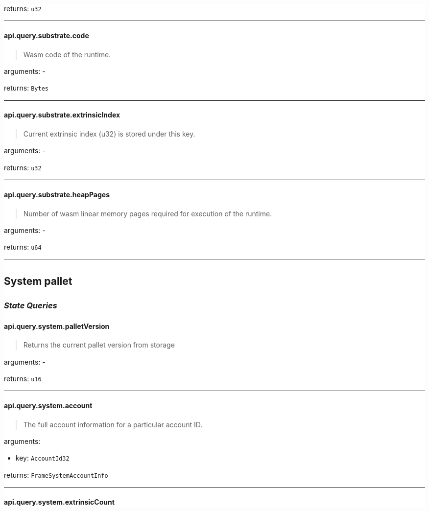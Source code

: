 returns: `u32`

<hr>

#### **api.query.substrate.code**

> Wasm code of the runtime.

arguments: -

returns: `Bytes`

<hr>

#### **api.query.substrate.extrinsicIndex**

> Current extrinsic index (u32) is stored under this key.

arguments: -

returns: `u32`

<hr>

#### **api.query.substrate.heapPages**

> Number of wasm linear memory pages required for execution of the runtime.

arguments: -

returns: `u64`

<hr>

## System pallet

### _State Queries_

#### **api.query.system.palletVersion**

> Returns the current pallet version from storage

arguments: -

returns: `u16`

<hr>

#### **api.query.system.account**

> The full account information for a particular account ID.

arguments:

- key: `AccountId32`

returns: `FrameSystemAccountInfo`

<hr>

#### **api.query.system.extrinsicCount**
